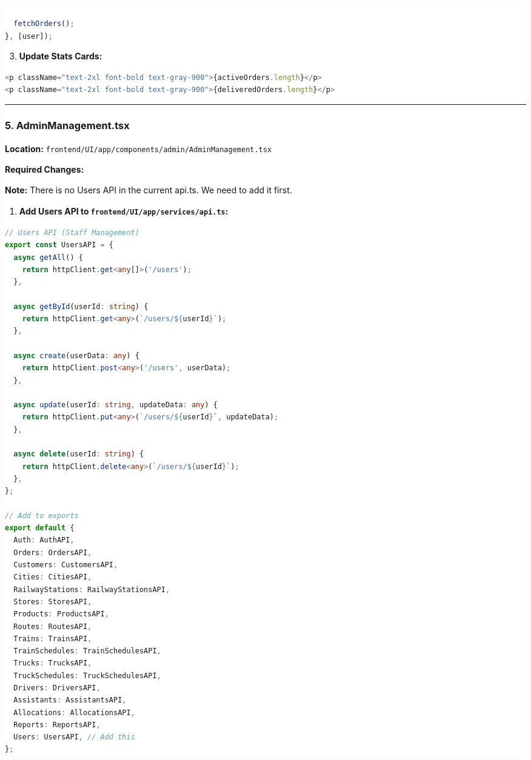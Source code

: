 ```typescript

  fetchOrders();
}, [user]);
```

3. **Update Stats Cards:**
```typescript
<p className="text-2xl font-bold text-gray-900">{activeOrders.length}</p>
<p className="text-2xl font-bold text-gray-900">{deliveredOrders.length}</p>
```

---

### 5. AdminManagement.tsx
**Location:** `frontend/UI/app/components/admin/AdminManagement.tsx`

**Required Changes:**

**Note:** There is no Users API in the current api.ts. We need to add it first.

1. **Add Users API to `frontend/UI/app/services/api.ts`:**
```typescript
// Users API (Staff Management)
export const UsersAPI = {
  async getAll() {
    return httpClient.get<any[]>('/users');
  },

  async getById(userId: string) {
    return httpClient.get<any>(`/users/${userId}`);
  },

  async create(userData: any) {
    return httpClient.post<any>('/users', userData);
  },

  async update(userId: string, updateData: any) {
    return httpClient.put<any>(`/users/${userId}`, updateData);
  },

  async delete(userId: string) {
    return httpClient.delete<any>(`/users/${userId}`);
  },
};

// Add to exports
export default {
  Auth: AuthAPI,
  Orders: OrdersAPI,
  Customers: CustomersAPI,
  Cities: CitiesAPI,
  RailwayStations: RailwayStationsAPI,
  Stores: StoresAPI,
  Products: ProductsAPI,
  Routes: RoutesAPI,
  Trains: TrainsAPI,
  TrainSchedules: TrainSchedulesAPI,
  Trucks: TrucksAPI,
  TruckSchedules: TruckSchedulesAPI,
  Drivers: DriversAPI,
  Assistants: AssistantsAPI,
  Allocations: AllocationsAPI,
  Reports: ReportsAPI,
  Users: UsersAPI, // Add this
};
```